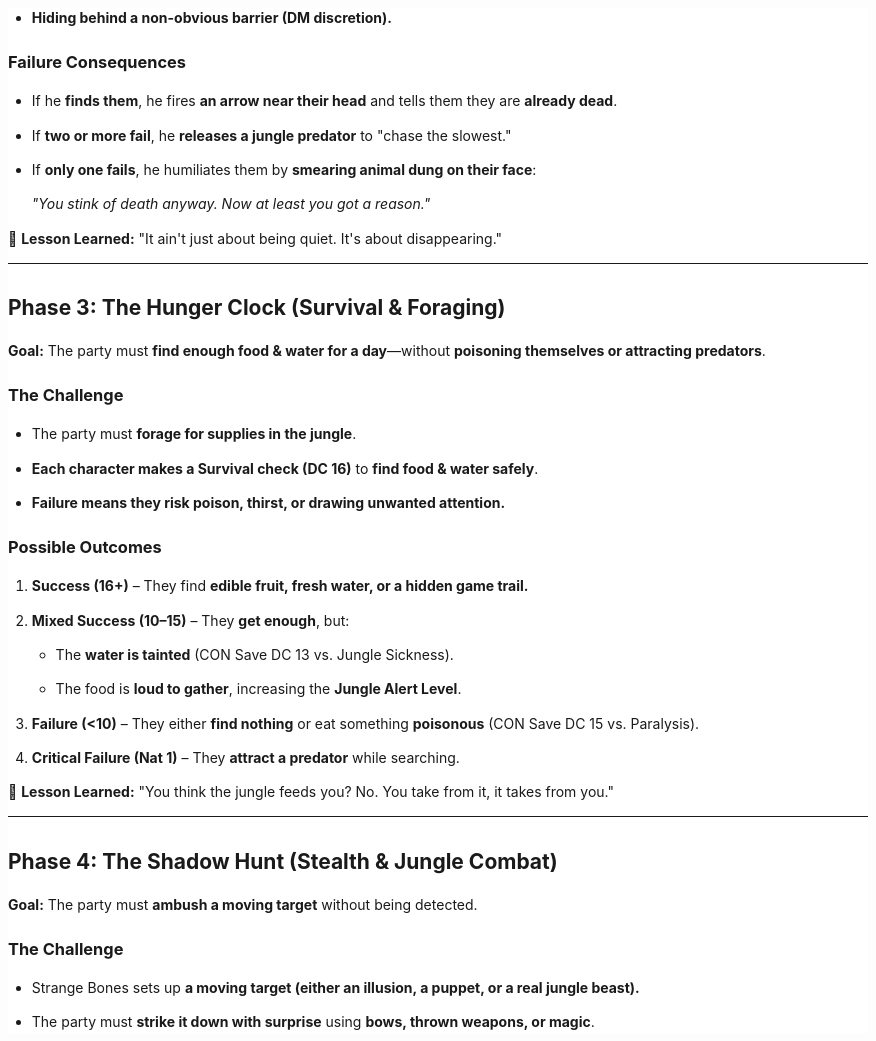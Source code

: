 - **Hiding behind a non-obvious barrier (DM discretion).**

### **Failure Consequences**

- If he **finds them**, he fires **an arrow near their head** and tells them they are **already dead**.

- If **two or more fail**, he **releases a jungle predator** to "chase the slowest."

- If **only one fails**, he humiliates them by **smearing animal dung on their face**:

    *"You stink of death anyway. Now at least you got a reason."*

🔹 **Lesson Learned:** "It ain't just about being quiet. It's about disappearing."

---

## **Phase 3: The Hunger Clock (Survival & Foraging)**

**Goal:** The party must **find enough food & water for a day**—without **poisoning themselves or attracting predators**.

### **The Challenge**

- The party must **forage for supplies in the jungle**.

- **Each character makes a Survival check (DC 16)** to **find food & water safely**.

- **Failure means they risk poison, thirst, or drawing unwanted attention.**

### **Possible Outcomes**

1. **Success (16+)** – They find **edible fruit, fresh water, or a hidden game trail.**

2. **Mixed Success (10–15)** – They **get enough**, but:

    - The **water is tainted** (CON Save DC 13 vs. Jungle Sickness).

    - The food is **loud to gather**, increasing the **Jungle Alert Level**.

3. **Failure (<10)** – They either **find nothing** or eat something **poisonous** (CON Save DC 15 vs. Paralysis).

4. **Critical Failure (Nat 1)** – They **attract a predator** while searching.

🔹 **Lesson Learned:** "You think the jungle feeds you? No. You take from it, it takes from you."

---

## **Phase 4: The Shadow Hunt (Stealth & Jungle Combat)**

**Goal:** The party must **ambush a moving target** without being detected.

### **The Challenge**

- Strange Bones sets up **a moving target (either an illusion, a puppet, or a real jungle beast).**

- The party must **strike it down with surprise** using **bows, thrown weapons, or magic**.
